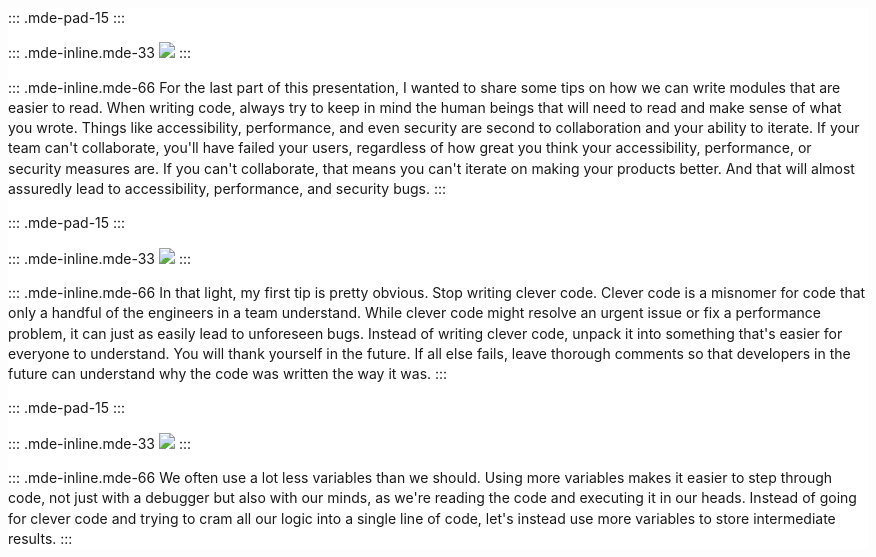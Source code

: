 ::: .mde-pad-15
:::

::: .mde-inline.mde-33
![][slide-47]
:::

::: .mde-inline.mde-66
For the last part of this presentation, I wanted to share some tips on how we can write modules that are easier to read.
When writing code, always try to keep in mind the human beings that will need to read and make sense of what you wrote.
Things like accessibility, performance, and even security are second to collaboration and your ability to iterate.
If your team can't collaborate, you'll have failed your users, regardless of how great you think your accessibility, performance, or security measures are.
If you can't collaborate, that means you can't iterate on making your products better.
And that will almost assuredly lead to accessibility, performance, and security bugs.
:::

::: .mde-pad-15
:::

::: .mde-inline.mde-33
![][slide-48]
:::

::: .mde-inline.mde-66
In that light, my first tip is pretty obvious. Stop writing clever code.
Clever code is a misnomer for code that only a handful of the engineers in a team understand.
While clever code might resolve an urgent issue or fix a performance problem, it can just as easily lead to unforeseen bugs.
Instead of writing clever code, unpack it into something that's easier for everyone to understand. You will thank yourself in the future.
If all else fails, leave thorough comments so that developers in the future can understand why the code was written the way it was.
:::

::: .mde-pad-15
:::

::: .mde-inline.mde-33
![][slide-49]
:::

::: .mde-inline.mde-66
We often use a lot less variables than we should.
Using more variables makes it easier to step through code, not just with a debugger but also with our minds, as we're reading the code and executing it in our heads.
Instead of going for clever code and trying to cram all our logic into a single line of code, let's instead use more variables to store intermediate results.
:::


[slide-0]: https://s3.amazonaws.com/images.ponyfoo.com/uploads/keynote-modular-design.0-45fd43eced3f48d0946e660ddb130ccf.png
[slide-1]: https://s3.amazonaws.com/images.ponyfoo.com/uploads/keynote-modular-design.1-798760c3018b4e028949319628502f2e.png
[slide-2]: https://s3.amazonaws.com/images.ponyfoo.com/uploads/keynote-modular-design.2-fd49f69530184e3abefcd22193e0f527.png
[slide-3]: https://s3.amazonaws.com/images.ponyfoo.com/uploads/keynote-modular-design.3-eb0f45b363704832854006e749294645.png
[slide-4]: https://s3.amazonaws.com/images.ponyfoo.com/uploads/keynote-modular-design.4-a5f02846fa6d4d9fa6f36e7f0314cbeb.png
[slide-5]: https://s3.amazonaws.com/images.ponyfoo.com/uploads/keynote-modular-design.5-2894db81615142088a83101770a0098f.png
[slide-6]: https://s3.amazonaws.com/images.ponyfoo.com/uploads/keynote-modular-design.6-78d4192f7a23437e957f131db5cfe12b.png
[slide-7]: https://s3.amazonaws.com/images.ponyfoo.com/uploads/keynote-modular-design.7-4ff8d7cf453c46c5b6d45c2e3208ef40.png
[slide-8]: https://s3.amazonaws.com/images.ponyfoo.com/uploads/keynote-modular-design.8-1c81560bbb7d4ebd8bf35d4f21f04c1c.png
[slide-9]: https://s3.amazonaws.com/images.ponyfoo.com/uploads/keynote-modular-design.9-126f943e1b414fcab79ab579ecc1a006.png
[slide-10]: https://s3.amazonaws.com/images.ponyfoo.com/uploads/keynote-modular-design.10-b0addf081f7e468b96637ec0134f4eaa.png
[slide-11]: https://s3.amazonaws.com/images.ponyfoo.com/uploads/keynote-modular-design.11-9a443a67dbfc41839ed3b7e0b02eca12.png
[slide-12]: https://s3.amazonaws.com/images.ponyfoo.com/uploads/keynote-modular-design.12-add06f85174647c393327fd2a6e23d69.png
[slide-13]: https://s3.amazonaws.com/images.ponyfoo.com/uploads/keynote-modular-design.13-00056e80ec8548efbcfe24b9ec635792.png
[slide-14]: https://s3.amazonaws.com/images.ponyfoo.com/uploads/keynote-modular-design.14-4a18d972a1494681922ab0f74e7fddc5.png
[slide-15]: https://s3.amazonaws.com/images.ponyfoo.com/uploads/keynote-modular-design.15-b43608b359d34acd8c3e1f70031ab858.png
[slide-16]: https://s3.amazonaws.com/images.ponyfoo.com/uploads/keynote-modular-design.16-95289d0cebef4759822a464668ea6696.png
[slide-17]: https://s3.amazonaws.com/images.ponyfoo.com/uploads/keynote-modular-design.17-33cbb61a236c4ca689d4db062513f774.png
[slide-18]: https://s3.amazonaws.com/images.ponyfoo.com/uploads/keynote-modular-design.18-83c006876f8049ceaadb23768bba23cb.png
[slide-19]: https://s3.amazonaws.com/images.ponyfoo.com/uploads/keynote-modular-design.19-6ec2800544fc4fea996c2cb7e6592fe9.png
[slide-20]: https://s3.amazonaws.com/images.ponyfoo.com/uploads/keynote-modular-design.20-c08d063117a34b68ba02fbef8751ae71.png
[slide-21]: https://s3.amazonaws.com/images.ponyfoo.com/uploads/keynote-modular-design.21-9b0a04ad31c3473683af0c80571194e1.png
[slide-22]: https://s3.amazonaws.com/images.ponyfoo.com/uploads/keynote-modular-design.22-33bf0dd323164b3087b2ea31ac1c5ac1.png
[slide-23]: https://s3.amazonaws.com/images.ponyfoo.com/uploads/keynote-modular-design.23-ec1c1b7068f949818dd8cae72624c7b8.png
[slide-24]: https://s3.amazonaws.com/images.ponyfoo.com/uploads/keynote-modular-design.24-a4c548fcf7484d838ea4ddee1c4b9c56.png
[slide-25]: https://s3.amazonaws.com/images.ponyfoo.com/uploads/keynote-modular-design.25-4f365eb5fe99497fabdd441a9e11df8f.png
[slide-26]: https://s3.amazonaws.com/images.ponyfoo.com/uploads/keynote-modular-design.26-eca027f5f67947af9aab5f0f09a3fa87.png
[slide-27]: https://s3.amazonaws.com/images.ponyfoo.com/uploads/keynote-modular-design.27-14b3abf29ffe432f8f8c2469dd3cbef9.png
[slide-28]: https://s3.amazonaws.com/images.ponyfoo.com/uploads/keynote-modular-design.28-8c2c313387f84ab2a2063527ff851659.png
[slide-29]: https://s3.amazonaws.com/images.ponyfoo.com/uploads/keynote-modular-design.29-8531c09ebf8740dca757e2defd1a993a.png
[slide-30]: https://s3.amazonaws.com/images.ponyfoo.com/uploads/keynote-modular-design.30-6751b1cde4c14411b860c64e4b259f3a.png
[slide-31]: https://s3.amazonaws.com/images.ponyfoo.com/uploads/keynote-modular-design.31-79f576f3461d4e688d25987a2698f212.png
[slide-32]: https://s3.amazonaws.com/images.ponyfoo.com/uploads/keynote-modular-design.32-c8ac4b3388884174914d420a9b167be2.png
[slide-33]: https://s3.amazonaws.com/images.ponyfoo.com/uploads/keynote-modular-design.33-0440892d48fc4330a9158a00cd23a161.png
[slide-34]: https://s3.amazonaws.com/images.ponyfoo.com/uploads/keynote-modular-design.34-b248c21833af49049235037752e01512.png
[slide-35]: https://s3.amazonaws.com/images.ponyfoo.com/uploads/keynote-modular-design.35-ff657bfcf1504408aa7c9e3656b3cf23.png
[slide-36]: https://s3.amazonaws.com/images.ponyfoo.com/uploads/keynote-modular-design.36-76a0a8effdf049f1b3724150136a3139.png
[slide-37]: https://s3.amazonaws.com/images.ponyfoo.com/uploads/keynote-modular-design.37-0a6877ab33614319b9bd608f47678072.png
[slide-38]: https://s3.amazonaws.com/images.ponyfoo.com/uploads/keynote-modular-design.38-5d52959cf9bd41009cd29098817dbbc3.png
[slide-39]: https://s3.amazonaws.com/images.ponyfoo.com/uploads/keynote-modular-design.39-133ca760955144b1b74120be58f699d2.png
[slide-40]: https://s3.amazonaws.com/images.ponyfoo.com/uploads/keynote-modular-design.40-0a5f3e6c3cd447d8a8c2f643503fa88a.png
[slide-41]: https://s3.amazonaws.com/images.ponyfoo.com/uploads/keynote-modular-design.41-3f6fdc1c735043b2a331fa1eaad3ceea.png
[slide-42]: https://s3.amazonaws.com/images.ponyfoo.com/uploads/keynote-modular-design.42-97f0a85bb7df4528ae9b9a571a24a098.png
[slide-43]: https://s3.amazonaws.com/images.ponyfoo.com/uploads/keynote-modular-design.43-ae3003dc71794a72bbae7f784078daae.png
[slide-44]: https://s3.amazonaws.com/images.ponyfoo.com/uploads/keynote-modular-design.44-677c125041f546ed9486186802b98ca5.png
[slide-45]: https://s3.amazonaws.com/images.ponyfoo.com/uploads/keynote-modular-design.45-8d78cef333494bbf9ff39053a82434ff.png
[slide-46]: https://s3.amazonaws.com/images.ponyfoo.com/uploads/keynote-modular-design.46-1585edf218bc4c7aa03716192bfdbc6f.png
[slide-47]: https://s3.amazonaws.com/images.ponyfoo.com/uploads/keynote-modular-design.47-a401b40b4c18497e8db82c50a6aff8cd.png
[slide-48]: https://s3.amazonaws.com/images.ponyfoo.com/uploads/keynote-modular-design.48-ca6d85e124d341c7b4e6a581e2866a69.png
[slide-49]: https://s3.amazonaws.com/images.ponyfoo.com/uploads/keynote-modular-design.49-d434da64173c454cbdfe2aba362d2092.png
[slide-50]: https://s3.amazonaws.com/images.ponyfoo.com/uploads/keynote-modular-design.50-1ef438db942d493faa57dbb2ea3cc5e8.png
[slide-51]: https://s3.amazonaws.com/images.ponyfoo.com/uploads/keynote-modular-design.51-cbe03604fbc243a3bee21f1c3b8bab0a.png
[slide-52]: https://s3.amazonaws.com/images.ponyfoo.com/uploads/keynote-modular-design.52-d73dc347c9ad45ee89397f2a8c8e880c.png
[slide-53]: https://s3.amazonaws.com/images.ponyfoo.com/uploads/keynote-modular-design.53-545e7722c07c4a8e91407a51404bf062.png
[slide-54]: https://s3.amazonaws.com/images.ponyfoo.com/uploads/keynote-modular-design.54-a8950002b8fc4ffda4289e6acd28a4c1.png
[slide-55]: https://s3.amazonaws.com/images.ponyfoo.com/uploads/keynote-modular-design.55-f63c5d0533e94b37b55c86e6d863c177.png
[slide-56]: https://s3.amazonaws.com/images.ponyfoo.com/uploads/keynote-modular-design.56-fcda95e4ea5c41d59cb7ed12149810c9.png
[slide-57]: https://s3.amazonaws.com/images.ponyfoo.com/uploads/keynote-modular-design.57-f706b4c19b0f46ac97ba3dd06aa3925a.png
[slide-58]: https://s3.amazonaws.com/images.ponyfoo.com/uploads/keynote-modular-design.58-cb86e1ebede042a19d2fd40131fb7a56.jpg
[nzgb]: https://twitter.com/nzgb
[elastic]: https://elastic.co